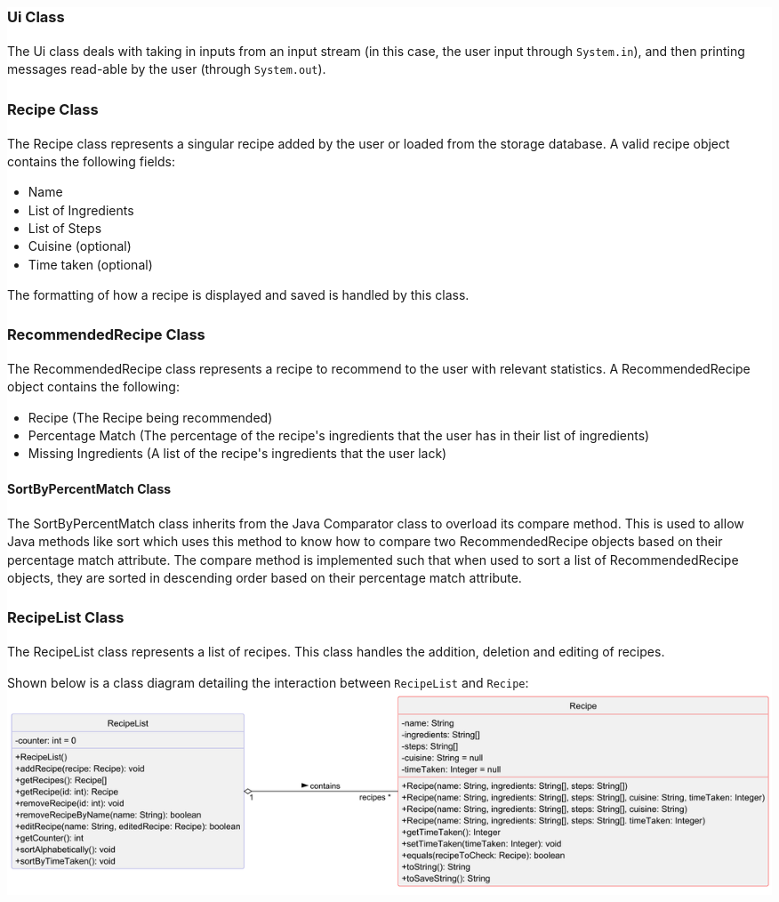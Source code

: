 <div style="page-break-after: always;"></div>


### Ui Class
The Ui class deals with taking in inputs from an input stream (in this case, the user input through `System.in`), 
and then printing messages read-able by the user (through `System.out`).

### Recipe Class
The Recipe class represents a singular recipe added by the user or loaded from the storage database. 
A valid recipe object contains the following fields:
+ Name
+ List of Ingredients
+ List of Steps
+ Cuisine (optional)
+ Time taken (optional)

The formatting of how a recipe is displayed and saved is handled by this class.

### RecommendedRecipe Class
The RecommendedRecipe class represents a recipe to recommend to the user with relevant statistics.
A RecommendedRecipe object contains the following:
+ Recipe (The Recipe being recommended)
+ Percentage Match (The percentage of the recipe's ingredients that the user has in their list of ingredients)
+ Missing Ingredients (A list of the recipe's ingredients that the user lack)

#### SortByPercentMatch Class
The SortByPercentMatch class inherits from the Java Comparator class to overload its compare method. 
This is used to allow Java methods like sort which uses this method to know how to compare two RecommendedRecipe 
objects based on their percentage match attribute. The compare method is implemented such that when used to sort 
a list of RecommendedRecipe objects, they are sorted in descending order based on their percentage match attribute.

### RecipeList Class
The RecipeList class represents a list of recipes. 
This class handles the addition, deletion and editing of recipes.



Shown below is a class diagram detailing the interaction between `RecipeList` and `Recipe`:
![RecipeClassDiagram.png](img/ClassDiagrams/recipesClassDiagram.png)
